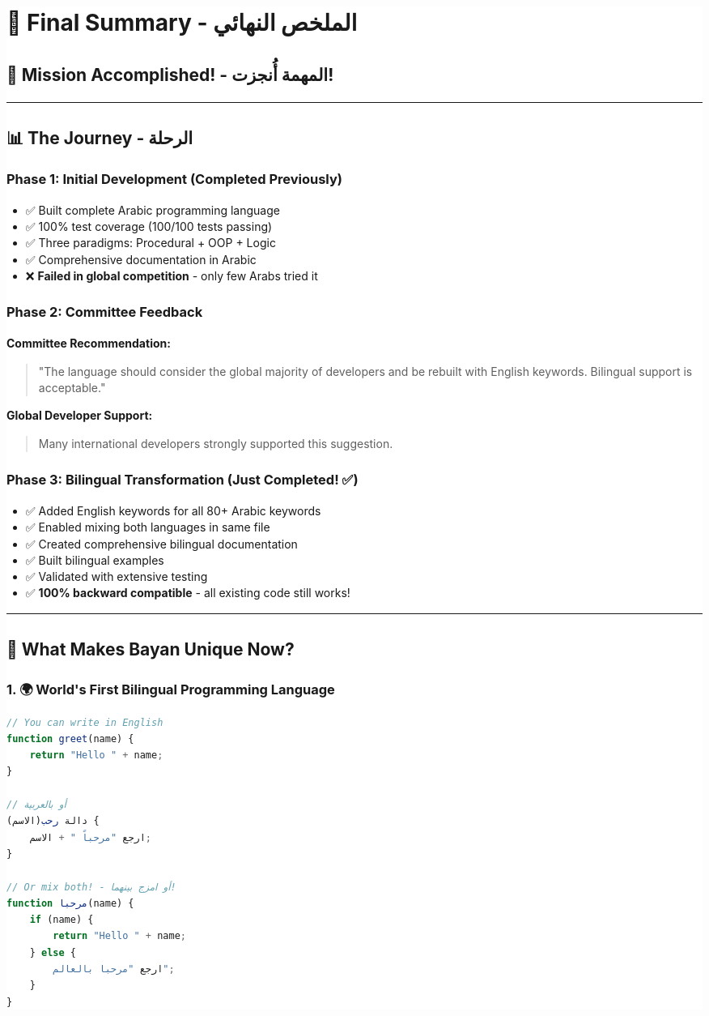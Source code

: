 # 🎉 Final Summary - الملخص النهائي

## 🌟 Mission Accomplished! - المهمة أُنجزت!

---

## 📊 The Journey - الرحلة

### Phase 1: Initial Development (Completed Previously)
- ✅ Built complete Arabic programming language
- ✅ 100% test coverage (100/100 tests passing)
- ✅ Three paradigms: Procedural + OOP + Logic
- ✅ Comprehensive documentation in Arabic
- ❌ **Failed in global competition** - only few Arabs tried it

### Phase 2: Committee Feedback
**Committee Recommendation:**
> "The language should consider the global majority of developers and be rebuilt with English keywords. Bilingual support is acceptable."

**Global Developer Support:**
> Many international developers strongly supported this suggestion.

### Phase 3: Bilingual Transformation (Just Completed! ✅)
- ✅ Added English keywords for all 80+ Arabic keywords
- ✅ Enabled mixing both languages in same file
- ✅ Created comprehensive bilingual documentation
- ✅ Built bilingual examples
- ✅ Validated with extensive testing
- ✅ **100% backward compatible** - all existing code still works!

---

## 🎯 What Makes Bayan Unique Now?

### 1. 🌍 World's First Bilingual Programming Language
```javascript
// You can write in English
function greet(name) {
    return "Hello " + name;
}

// أو بالعربية
دالة رحب(الاسم) {
    ارجع "مرحباً " + الاسم;
}

// Or mix both! - أو امزج بينهما!
function مرحبا(name) {
    if (name) {
        return "Hello " + name;
    } else {
        ارجع "مرحبا بالعالم";
    }
}
```
